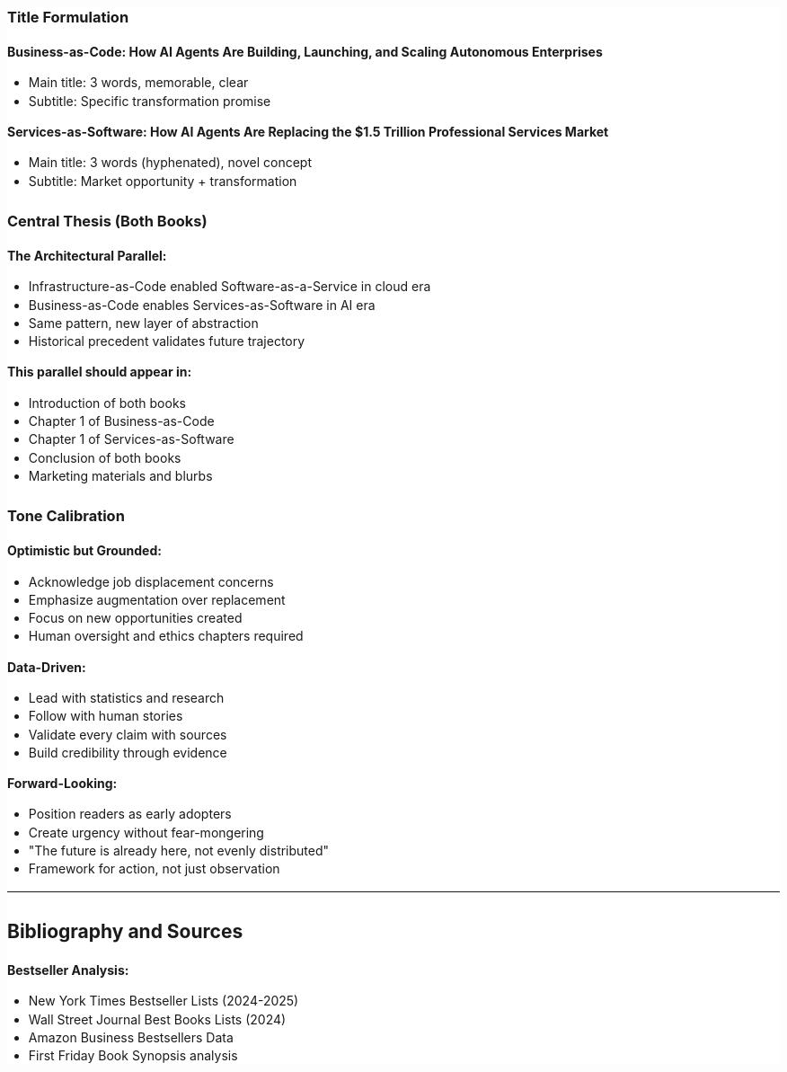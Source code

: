 ### Title Formulation

**Business-as-Code: How AI Agents Are Building, Launching, and Scaling Autonomous Enterprises**
- Main title: 3 words, memorable, clear
- Subtitle: Specific transformation promise

**Services-as-Software: How AI Agents Are Replacing the $1.5 Trillion Professional Services Market**
- Main title: 3 words (hyphenated), novel concept
- Subtitle: Market opportunity + transformation

### Central Thesis (Both Books)

**The Architectural Parallel:**
- Infrastructure-as-Code enabled Software-as-a-Service in cloud era
- Business-as-Code enables Services-as-Software in AI era
- Same pattern, new layer of abstraction
- Historical precedent validates future trajectory

**This parallel should appear in:**
- Introduction of both books
- Chapter 1 of Business-as-Code
- Chapter 1 of Services-as-Software
- Conclusion of both books
- Marketing materials and blurbs

### Tone Calibration

**Optimistic but Grounded:**
- Acknowledge job displacement concerns
- Emphasize augmentation over replacement
- Focus on new opportunities created
- Human oversight and ethics chapters required

**Data-Driven:**
- Lead with statistics and research
- Follow with human stories
- Validate every claim with sources
- Build credibility through evidence

**Forward-Looking:**
- Position readers as early adopters
- Create urgency without fear-mongering
- "The future is already here, not evenly distributed"
- Framework for action, not just observation

---

## Bibliography and Sources

**Bestseller Analysis:**
- New York Times Bestseller Lists (2024-2025)
- Wall Street Journal Best Books Lists (2024)
- Amazon Business Bestsellers Data
- First Friday Book Synopsis analysis
